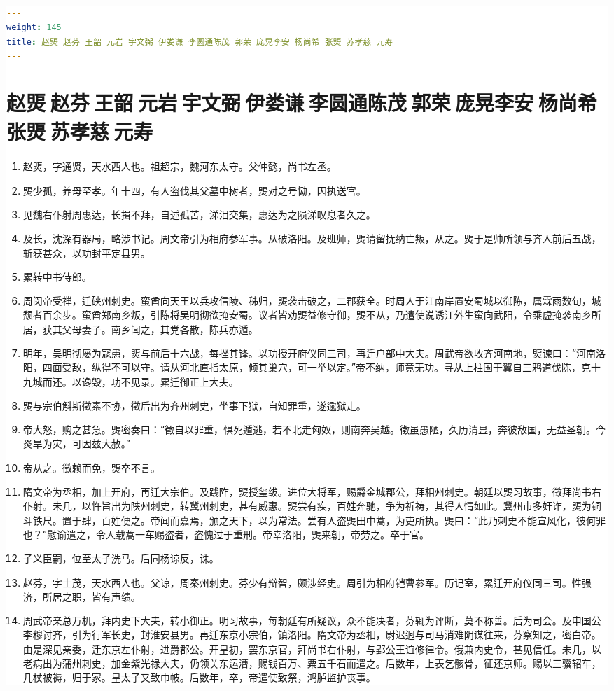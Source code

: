 ```yaml
---
weight: 145
title: 赵煚 赵芬 王韶 元岩 宇文弼 伊娄谦 李圆通陈茂 郭荣 庞晃李安 杨尚希 张煚 苏孝慈 元寿
---
```


# 赵煚 赵芬 王韶 元岩 宇文弼 伊娄谦 李圆通陈茂 郭荣 庞晃李安 杨尚希 张煚 苏孝慈 元寿

1. <span id="赵煚_赵芬_王韶_元岩_宇文弼_伊娄谦_李圆通陈茂_郭荣_庞晃李安_杨尚希_张煚_苏孝慈_元寿-1"></span>
赵煚，字通贤，天水西人也。祖超宗，魏河东太守。父仲懿，尚书左丞。

2. <span id="赵煚_赵芬_王韶_元岩_宇文弼_伊娄谦_李圆通陈茂_郭荣_庞晃李安_杨尚希_张煚_苏孝慈_元寿-2"></span>
煚少孤，养母至孝。年十四，有人盗伐其父墓中树者，煚对之号恸，因执送官。

3. <span id="赵煚_赵芬_王韶_元岩_宇文弼_伊娄谦_李圆通陈茂_郭荣_庞晃李安_杨尚希_张煚_苏孝慈_元寿-3"></span>
见魏右仆射周惠达，长揖不拜，自述孤苦，涕泪交集，惠达为之陨涕叹息者久之。

4. <span id="赵煚_赵芬_王韶_元岩_宇文弼_伊娄谦_李圆通陈茂_郭荣_庞晃李安_杨尚希_张煚_苏孝慈_元寿-4"></span>
及长，沈深有器局，略涉书记。周文帝引为相府参军事。从破洛阳。及班师，煚请留抚纳亡叛，从之。煚于是帅所领与齐人前后五战，斩获甚众，以功封平定县男。

5. <span id="赵煚_赵芬_王韶_元岩_宇文弼_伊娄谦_李圆通陈茂_郭荣_庞晃李安_杨尚希_张煚_苏孝慈_元寿-5"></span>
累转中书侍郎。

6. <span id="赵煚_赵芬_王韶_元岩_宇文弼_伊娄谦_李圆通陈茂_郭荣_庞晃李安_杨尚希_张煚_苏孝慈_元寿-6"></span>
周闵帝受禅，迁硖州刺史。蛮酋向天王以兵攻信陵、秭归，煚袭击破之，二郡获全。时周人于江南岸置安蜀城以御陈，属霖雨数旬，城颓者百余步。蛮酋郑南乡叛，引陈将吴明彻欲掩安蜀。议者皆劝煚益修守御，煚不从，乃遣使说诱江外生蛮向武阳，令乘虚掩袭南乡所居，获其父母妻子。南乡闻之，其党各散，陈兵亦遁。

7. <span id="赵煚_赵芬_王韶_元岩_宇文弼_伊娄谦_李圆通陈茂_郭荣_庞晃李安_杨尚希_张煚_苏孝慈_元寿-7"></span>
明年，吴明彻屡为寇患，煚与前后十六战，每挫其锋。以功授开府仪同三司，再迁户部中大夫。周武帝欲收齐河南地，煚谏曰：“河南洛阳，四面受敌，纵得不可以守。请从河北直指太原，倾其巢穴，可一举以定。”帝不纳，师竟无功。寻从上柱国于翼自三鸦道伐陈，克十九城而还。以谗毁，功不见录。累迁御正上大夫。

8. <span id="赵煚_赵芬_王韶_元岩_宇文弼_伊娄谦_李圆通陈茂_郭荣_庞晃李安_杨尚希_张煚_苏孝慈_元寿-8"></span>
煚与宗伯斛斯徵素不协，徵后出为齐州刺史，坐事下狱，自知罪重，遂逾狱走。

9. <span id="赵煚_赵芬_王韶_元岩_宇文弼_伊娄谦_李圆通陈茂_郭荣_庞晃李安_杨尚希_张煚_苏孝慈_元寿-9"></span>
帝大怒，购之甚急。煚密奏曰：“徵自以罪重，惧死遁逃，若不北走匈奴，则南奔吴越。徵虽愚陋，久历清显，奔彼敌国，无益圣朝。今炎旱为灾，可因兹大赦。”

10. <span id="赵煚_赵芬_王韶_元岩_宇文弼_伊娄谦_李圆通陈茂_郭荣_庞晃李安_杨尚希_张煚_苏孝慈_元寿-10"></span>
帝从之。徵赖而免，煚卒不言。

11. <span id="赵煚_赵芬_王韶_元岩_宇文弼_伊娄谦_李圆通陈茂_郭荣_庞晃李安_杨尚希_张煚_苏孝慈_元寿-11"></span>
隋文帝为丞相，加上开府，再迁大宗伯。及践阼，煚授玺绂。进位大将军，赐爵金城郡公，拜相州刺史。朝廷以煚习故事，徵拜尚书右仆射。未几，以忤旨出为陕州刺史，转冀州刺史，甚有威惠。煚尝有疾，百姓奔驰，争为祈祷，其得人情如此。冀州市多奸诈，煚为铜斗铁尺。置于肆，百姓便之。帝闻而嘉焉，颁之天下，以为常法。尝有人盗煚田中蒿，为吏所执。煚曰：“此乃刺史不能宣风化，彼何罪也？”慰谕遣之，令人载蒿一车赐盗者，盗愧过于重刑。帝幸洛阳，煚来朝，帝劳之。卒于官。

12. <span id="赵煚_赵芬_王韶_元岩_宇文弼_伊娄谦_李圆通陈茂_郭荣_庞晃李安_杨尚希_张煚_苏孝慈_元寿-12"></span>
子义臣嗣，位至太子洗马。后同杨谅反，诛。

13. <span id="赵煚_赵芬_王韶_元岩_宇文弼_伊娄谦_李圆通陈茂_郭荣_庞晃李安_杨尚希_张煚_苏孝慈_元寿-13"></span>
赵芬，字士茂，天水西人也。父谅，周秦州刺史。芬少有辩智，颇涉经史。周引为相府铠曹参军。历记室，累迁开府仪同三司。性强济，所居之职，皆有声绩。

14. <span id="赵煚_赵芬_王韶_元岩_宇文弼_伊娄谦_李圆通陈茂_郭荣_庞晃李安_杨尚希_张煚_苏孝慈_元寿-14"></span>
周武帝亲总万机，拜内史下大夫，转小御正。明习故事，每朝廷有所疑议，众不能决者，芬辄为评断，莫不称善。后为司会。及申国公李穆讨齐，引为行军长史，封淮安县男。再迁东京小宗伯，镇洛阳。隋文帝为丞相，尉迟迥与司马消难阴谋往来，芬察知之，密白帝。由是深见亲委，迁东京左仆射，进爵郡公。开皇初，罢东京官，拜尚书右仆射，与郢公王谊修律令。俄兼内史令，甚见信任。未几，以老病出为蒲州刺史，加金紫光禄大夫，仍领关东运漕，赐钱百万、粟五千石而遣之。后数年，上表乞骸骨，征还京师。赐以三骥轺车，几杖被褥，归于家。皇太子又致巾帔。后数年，卒，帝遣使致祭，鸿胪监护丧事。
